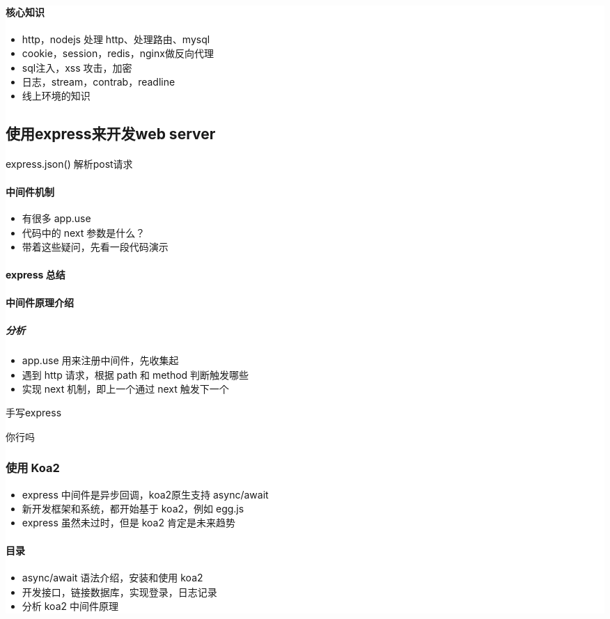 #### 核心知识

- http，nodejs 处理 http、处理路由、mysql
- cookie，session，redis，nginx做反向代理
- sql注入，xss 攻击，加密
- 日志，stream，contrab，readline
- 线上环境的知识



## 使用express来开发web server



express.json() 	解析post请求



#### 中间件机制

- 有很多 app.use
- 代码中的 next 参数是什么？
- 带着这些疑问，先看一段代码演示



#### express 总结



#### 中间件原理介绍

##### 分析

- app.use 用来注册中间件，先收集起
- 遇到 http 请求，根据 path 和 method 判断触发哪些
- 实现 next 机制，即上一个通过 next 触发下一个



手写express

你行吗



### 使用 Koa2

- express 中间件是异步回调，koa2原生支持 async/await 
- 新开发框架和系统，都开始基于 koa2，例如 egg.js
- express 虽然未过时，但是 koa2 肯定是未来趋势



#### 目录

- async/await 语法介绍，安装和使用 koa2
- 开发接口，链接数据库，实现登录，日志记录
- 分析 koa2 中间件原理


